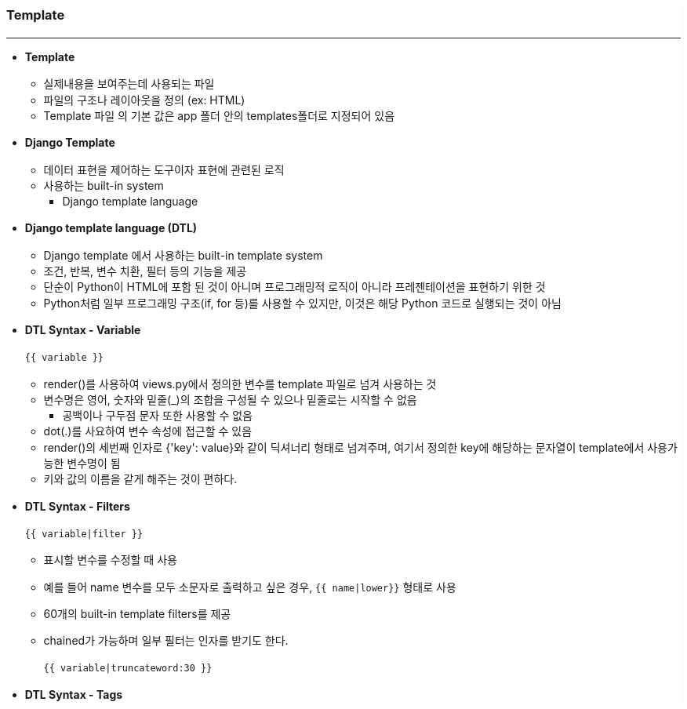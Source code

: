 

### Template

---

- **Template**
  - 실제내용을 보여주는데 사용되는 파일
  - 파일의 구조나 레이아웃을 정의 (ex: HTML)
  - Template 파일 의 기본 값은 app 폴더 안의 templates폴더로 지정되어 있음



- **Django Template**
  - 데이터 표현을 제어하는 도구이자 표현에 관련된 로직
  - 사용하는 built-in system
    - Django template language 



- **Django template language (DTL)**
  - Django template 에서 사용하는 built-in template system
  - 조건, 반복, 변수 치환, 필터 등의 기능을 제공
  - 단순이 Python이 HTML에 포함 된 것이 아니며 프로그래밍적 로직이 아니라  프레젠테이션을 표현하기 위한 것
  - Python처럼 일부 프로그래밍 구조(if, for 등)를 사용할 수 있지만, 이것은 해당 Python 코드로 실행되는 것이 아님



- **DTL Syntax - Variable**

  ```django
  {{ variable }}
  ```

  - render()를 사용하여 views.py에서 정의한 변수를 template 파일로 넘겨 사용하는 것
  - 변수명은 영어, 숫자와 밑줄(_)의 조합을 구성될 수 있으나 밑줄로는 시작할 수 없음
    - 공백이나 구두점 문자 또한 사용할 수 없음
  - dot(.)를 사요하여 변수 속성에 접근할 수 있음
  - render()의 세번째 인자로 {'key': value}와 같이 딕셔너리 형태로 넘겨주며, 여기서 정의한 key에 해당하는 문자열이 template에서 사용가능한 변수명이 됨
  - 키와 값의 이름을 같게 해주는 것이 편하다.



- **DTL Syntax - Filters**

  ```django
  {{ variable|filter }}
  ```

  - 표시할 변수를 수정할 때 사용

  - 예를 들어 name 변수를 모두 소문자로 출력하고 싶은 경우, `{{ name|lower}}` 형태로 사용

  - 60개의 built-in template filters를 제공

  - chained가 가능하며 일부 필터는 인자를 받기도 한다. 

    `{{ variable|truncateword:30 }}`



- **DTL Syntax - Tags**
